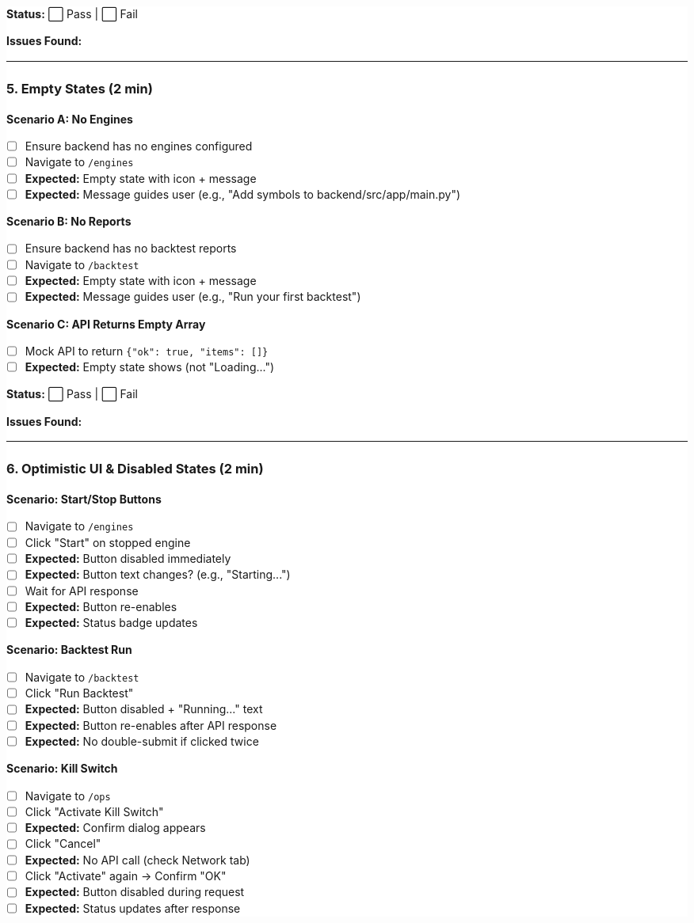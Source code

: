 **Status:** ⬜ Pass | ⬜ Fail

**Issues Found:**
```

```

---

### 5. Empty States (2 min)

**Scenario A: No Engines**
- [ ] Ensure backend has no engines configured
- [ ] Navigate to `/engines`
- [ ] **Expected:** Empty state with icon + message
- [ ] **Expected:** Message guides user (e.g., "Add symbols to backend/src/app/main.py")

**Scenario B: No Reports**
- [ ] Ensure backend has no backtest reports
- [ ] Navigate to `/backtest`
- [ ] **Expected:** Empty state with icon + message
- [ ] **Expected:** Message guides user (e.g., "Run your first backtest")

**Scenario C: API Returns Empty Array**
- [ ] Mock API to return `{"ok": true, "items": []}`
- [ ] **Expected:** Empty state shows (not "Loading...")

**Status:** ⬜ Pass | ⬜ Fail

**Issues Found:**
```

```

---

### 6. Optimistic UI & Disabled States (2 min)

**Scenario: Start/Stop Buttons**
- [ ] Navigate to `/engines`
- [ ] Click "Start" on stopped engine
- [ ] **Expected:** Button disabled immediately
- [ ] **Expected:** Button text changes? (e.g., "Starting...")
- [ ] Wait for API response
- [ ] **Expected:** Button re-enables
- [ ] **Expected:** Status badge updates

**Scenario: Backtest Run**
- [ ] Navigate to `/backtest`
- [ ] Click "Run Backtest"
- [ ] **Expected:** Button disabled + "Running..." text
- [ ] **Expected:** Button re-enables after API response
- [ ] **Expected:** No double-submit if clicked twice

**Scenario: Kill Switch**
- [ ] Navigate to `/ops`
- [ ] Click "Activate Kill Switch"
- [ ] **Expected:** Confirm dialog appears
- [ ] Click "Cancel"
- [ ] **Expected:** No API call (check Network tab)
- [ ] Click "Activate" again → Confirm "OK"
- [ ] **Expected:** Button disabled during request
- [ ] **Expected:** Status updates after response
